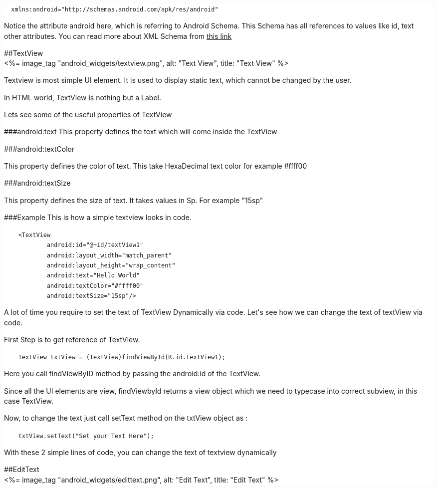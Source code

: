       xmlns:android="http://schemas.android.com/apk/res/android"
   
Notice the attribute android here, which is referring to Android Schema. This Schema has all references to values like id, text other attributes. You can read more about XML Schema from [this link](http://en.wikipedia.org/wiki/XML_schema)

##TextView
<br/>
<%= image_tag "android_widgets/textview.png", alt: "Text View", title: "Text View" %>

Textview is most simple UI element. It is used to display static text, which cannot be changed by the user. 

In HTML world, TextView is nothing but a Label. 

Lets see some of the useful properties of TextView

###android:text 
This property defines the text which will come inside the TextView

###android:textColor

This property defines the color of text. This take HexaDecimal text color for example #ffff00 

###android:textSize

This property defines the size of text. It takes values in Sp. For example "15sp"


###Example 
This is how a simple textview looks in code. 

        <TextView
                android:id="@+id/textView1"
                android:layout_width="match_parent"
                android:layout_height="wrap_content"
                android:text="Hello World" 
                android:textColor="#ffff00"
                android:textSize="15sp"/>

A lot of time you require to set the text of TextView Dynamically via code. Let's see how we can change the text of textView via code.

First Step is to get reference of TextView. 

        TextView txtView = (TextView)findViewById(R.id.textView1);

Here you call findViewByID method by passing the android:id of the TextView. 

Since all the UI elements are view, findViewbyId returns a view object which we need to typecase into correct subview, in this case TextView.

Now, to change the text just call setText method on the txtView object as :
        
        txtView.setText("Set your Text Here"); 

With these 2 simple lines of code, you can change the text of textview dynamically

##EditText
<br/>
<%= image_tag "android_widgets/edittext.png", alt: "Edit Text", title: "Edit Text" %>
